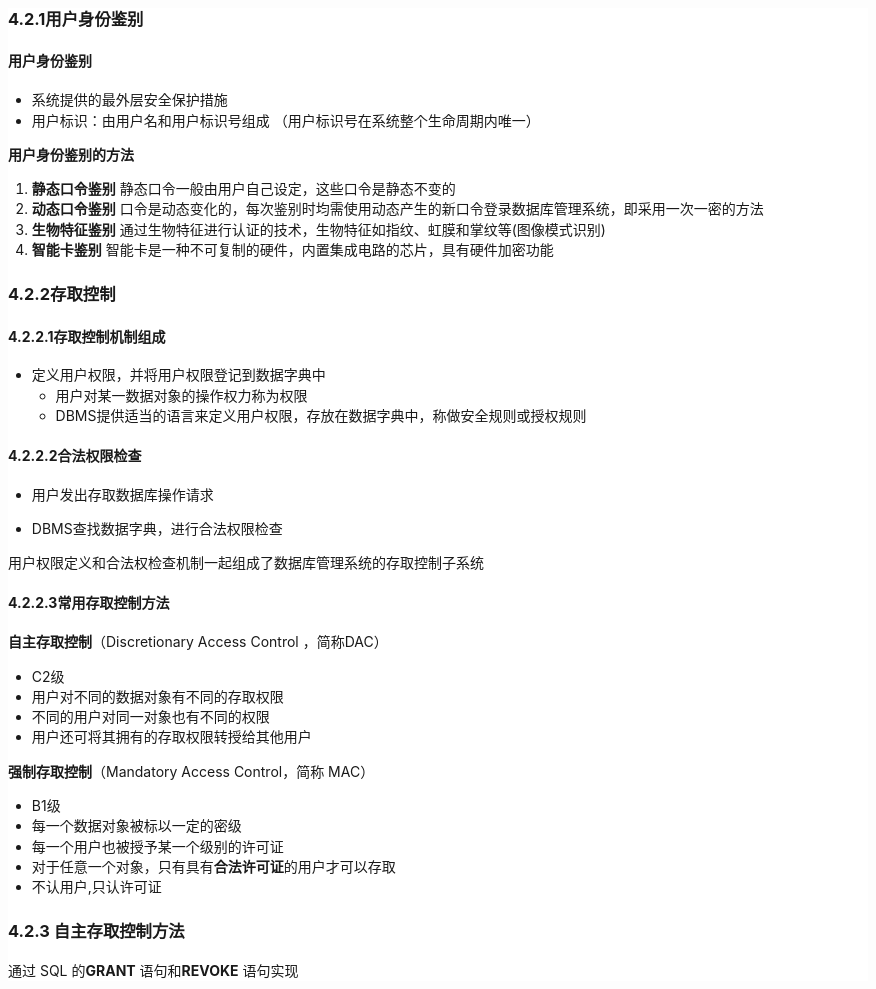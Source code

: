### 4.2.1用户身份鉴别

#### 用户身份鉴别

- 系统提供的最外层安全保护措施
- 用户标识：由用户名和用户标识号组成
    （用户标识号在系统整个生命周期内唯一）

**用户身份鉴别的方法**

1. **静态口令鉴别**
   静态口令一般由用户自己设定，这些口令是静态不变的
2. **动态口令鉴别**
   口令是动态变化的，每次鉴别时均需使用动态产生的新口令登录数据库管理系统，即采用一次一密的方法
3. **生物特征鉴别**
   通过生物特征进行认证的技术，生物特征如指纹、虹膜和掌纹等(图像模式识别)
4. **智能卡鉴别**
   智能卡是一种不可复制的硬件，内置集成电路的芯片，具有硬件加密功能

### 4.2.2存取控制

#### 4.2.2.1**存取控制机制组成**

- 定义用户权限，并将用户权限登记到数据字典中
  - 用户对某一数据对象的操作权力称为权限 
  - DBMS提供适当的语言来定义用户权限，存放在数据字典中，称做安全规则或授权规则 

#### 4.2.2.2**合法权限检查** 

- 用户发出存取数据库操作请求

- DBMS查找数据字典，进行合法权限检查

用户权限定义和合法权检查机制一起组成了数据库管理系统的存取控制子系统

#### 4.2.2.3常用存取控制方法

**自主存取控制**（Discretionary Access Control ，简称DAC）

-  C2级
- 用户对不同的数据对象有不同的存取权限
- 不同的用户对同一对象也有不同的权限
- 用户还可将其拥有的存取权限转授给其他用户

**强制存取控制**（Mandatory Access Control，简称 MAC）

- B1级
- 每一个数据对象被标以一定的密级
- 每一个用户也被授予某一个级别的许可证
- 对于任意一个对象，只有具有**合法许可证**的用户才可以存取
- 不认用户,只认许可证

### 4.2.3 自主存取控制方法

通过 SQL 的**GRANT** 语句和**REVOKE** 语句实现
